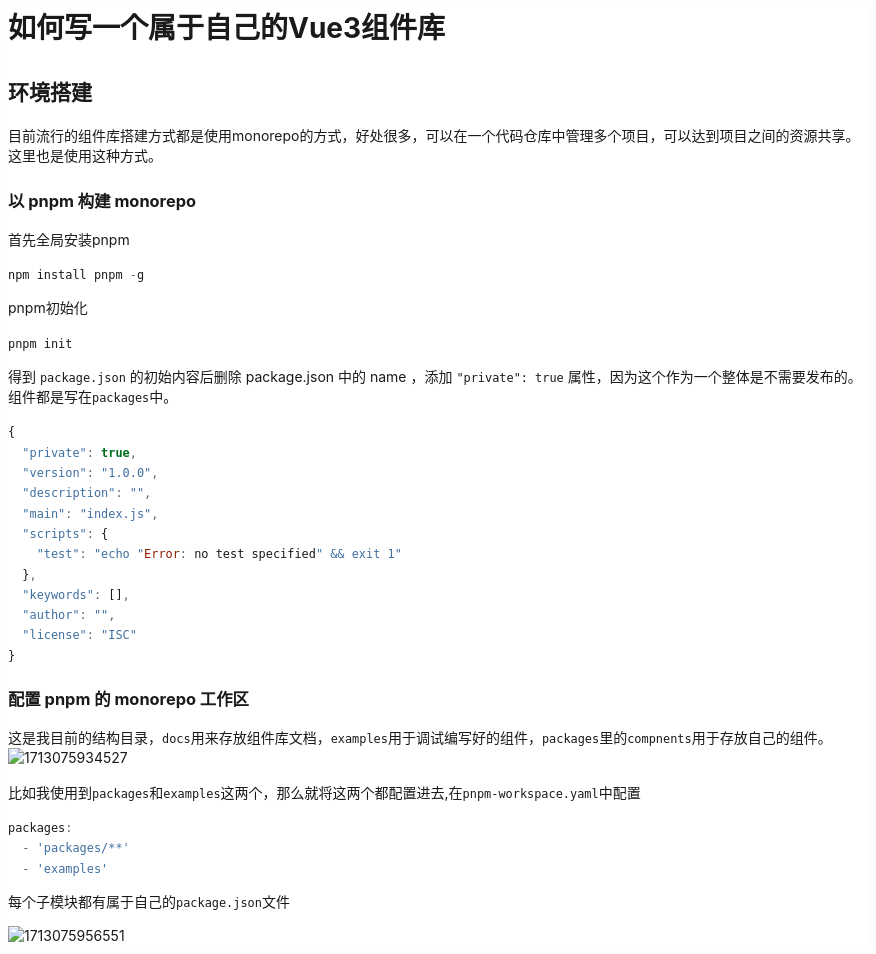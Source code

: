 # 如何写一个属于自己的Vue3组件库



## 环境搭建

目前流行的组件库搭建方式都是使用monorepo的方式，好处很多，可以在一个代码仓库中管理多个项目，可以达到项目之间的资源共享。这里也是使用这种方式。

### 以 pnpm 构建 monorepo

首先全局安装pnpm

```js
npm install pnpm -g
```

pnpm初始化

```
pnpm init
```

得到 `package.json` 的初始内容后删除 package.json 中的 name ，添加 `"private": true` 属性，因为这个作为一个整体是不需要发布的。组件都是写在`packages`中。

```js
{
  "private": true,
  "version": "1.0.0",
  "description": "",
  "main": "index.js",
  "scripts": {
    "test": "echo "Error: no test specified" && exit 1"
  },
  "keywords": [],
  "author": "",
  "license": "ISC"
}
```

### 配置 pnpm 的 monorepo 工作区

这是我目前的结构目录，`docs`用来存放组件库文档，`examples`用于调试编写好的组件，`packages`里的`compnents`用于存放自己的组件。![1713075934527](C:\Users\Administrator\AppData\Roaming\Typora\typora-user-images\1713075934527.png)

比如我使用到`packages`和`examples`这两个，那么就将这两个都配置进去,在`pnpm-workspace.yaml`中配置

```js
packages:
  - 'packages/**'
  - 'examples'
```

每个子模块都有属于自己的`package.json`文件

![1713075956551](C:\Users\Administrator\AppData\Roaming\Typora\typora-user-images\1713075956551.png)
